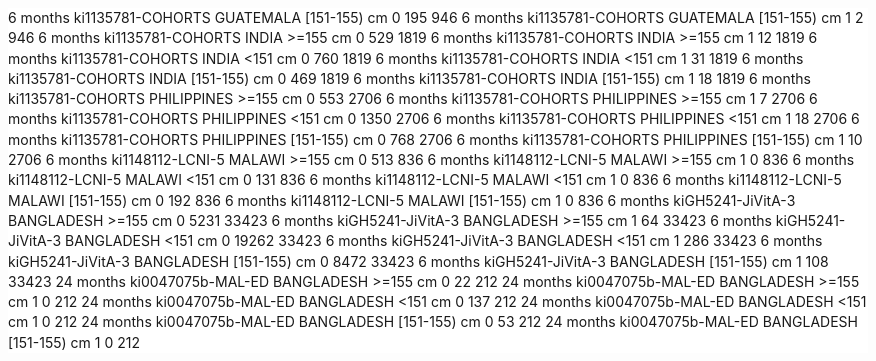 6 months    ki1135781-COHORTS          GUATEMALA                      [151-155) cm          0      195     946
6 months    ki1135781-COHORTS          GUATEMALA                      [151-155) cm          1        2     946
6 months    ki1135781-COHORTS          INDIA                          >=155 cm              0      529    1819
6 months    ki1135781-COHORTS          INDIA                          >=155 cm              1       12    1819
6 months    ki1135781-COHORTS          INDIA                          <151 cm               0      760    1819
6 months    ki1135781-COHORTS          INDIA                          <151 cm               1       31    1819
6 months    ki1135781-COHORTS          INDIA                          [151-155) cm          0      469    1819
6 months    ki1135781-COHORTS          INDIA                          [151-155) cm          1       18    1819
6 months    ki1135781-COHORTS          PHILIPPINES                    >=155 cm              0      553    2706
6 months    ki1135781-COHORTS          PHILIPPINES                    >=155 cm              1        7    2706
6 months    ki1135781-COHORTS          PHILIPPINES                    <151 cm               0     1350    2706
6 months    ki1135781-COHORTS          PHILIPPINES                    <151 cm               1       18    2706
6 months    ki1135781-COHORTS          PHILIPPINES                    [151-155) cm          0      768    2706
6 months    ki1135781-COHORTS          PHILIPPINES                    [151-155) cm          1       10    2706
6 months    ki1148112-LCNI-5           MALAWI                         >=155 cm              0      513     836
6 months    ki1148112-LCNI-5           MALAWI                         >=155 cm              1        0     836
6 months    ki1148112-LCNI-5           MALAWI                         <151 cm               0      131     836
6 months    ki1148112-LCNI-5           MALAWI                         <151 cm               1        0     836
6 months    ki1148112-LCNI-5           MALAWI                         [151-155) cm          0      192     836
6 months    ki1148112-LCNI-5           MALAWI                         [151-155) cm          1        0     836
6 months    kiGH5241-JiVitA-3          BANGLADESH                     >=155 cm              0     5231   33423
6 months    kiGH5241-JiVitA-3          BANGLADESH                     >=155 cm              1       64   33423
6 months    kiGH5241-JiVitA-3          BANGLADESH                     <151 cm               0    19262   33423
6 months    kiGH5241-JiVitA-3          BANGLADESH                     <151 cm               1      286   33423
6 months    kiGH5241-JiVitA-3          BANGLADESH                     [151-155) cm          0     8472   33423
6 months    kiGH5241-JiVitA-3          BANGLADESH                     [151-155) cm          1      108   33423
24 months   ki0047075b-MAL-ED          BANGLADESH                     >=155 cm              0       22     212
24 months   ki0047075b-MAL-ED          BANGLADESH                     >=155 cm              1        0     212
24 months   ki0047075b-MAL-ED          BANGLADESH                     <151 cm               0      137     212
24 months   ki0047075b-MAL-ED          BANGLADESH                     <151 cm               1        0     212
24 months   ki0047075b-MAL-ED          BANGLADESH                     [151-155) cm          0       53     212
24 months   ki0047075b-MAL-ED          BANGLADESH                     [151-155) cm          1        0     212
